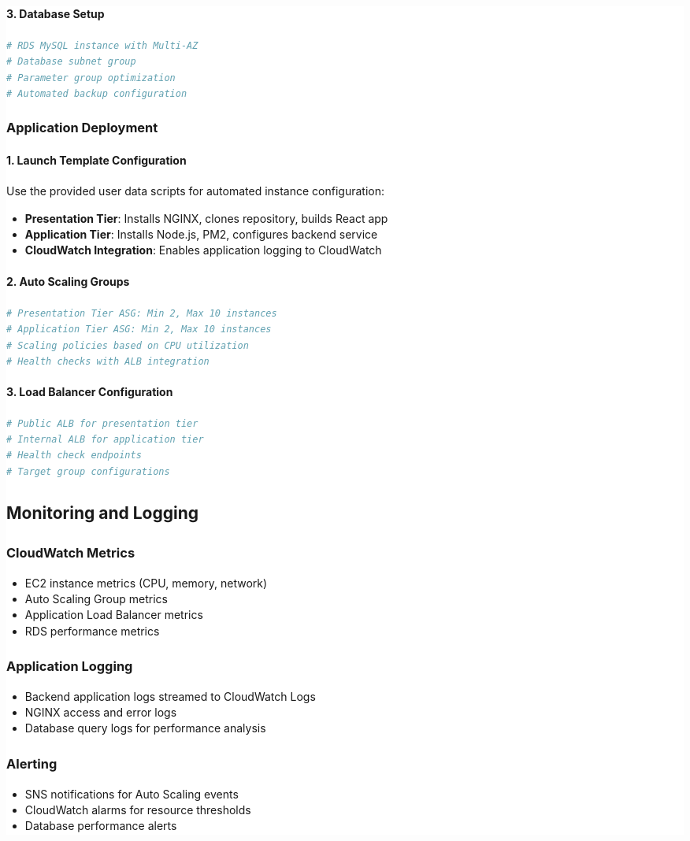 #### 3. Database Setup
```bash
# RDS MySQL instance with Multi-AZ
# Database subnet group
# Parameter group optimization
# Automated backup configuration
```

### Application Deployment

#### 1. Launch Template Configuration
Use the provided user data scripts for automated instance configuration:

- **Presentation Tier**: Installs NGINX, clones repository, builds React app
- **Application Tier**: Installs Node.js, PM2, configures backend service
- **CloudWatch Integration**: Enables application logging to CloudWatch

#### 2. Auto Scaling Groups
```bash
# Presentation Tier ASG: Min 2, Max 10 instances
# Application Tier ASG: Min 2, Max 10 instances
# Scaling policies based on CPU utilization
# Health checks with ALB integration
```

#### 3. Load Balancer Configuration
```bash
# Public ALB for presentation tier
# Internal ALB for application tier
# Health check endpoints
# Target group configurations
```

## Monitoring and Logging

### CloudWatch Metrics
- EC2 instance metrics (CPU, memory, network)
- Auto Scaling Group metrics
- Application Load Balancer metrics
- RDS performance metrics

### Application Logging
- Backend application logs streamed to CloudWatch Logs
- NGINX access and error logs
- Database query logs for performance analysis

### Alerting
- SNS notifications for Auto Scaling events
- CloudWatch alarms for resource thresholds
- Database performance alerts
